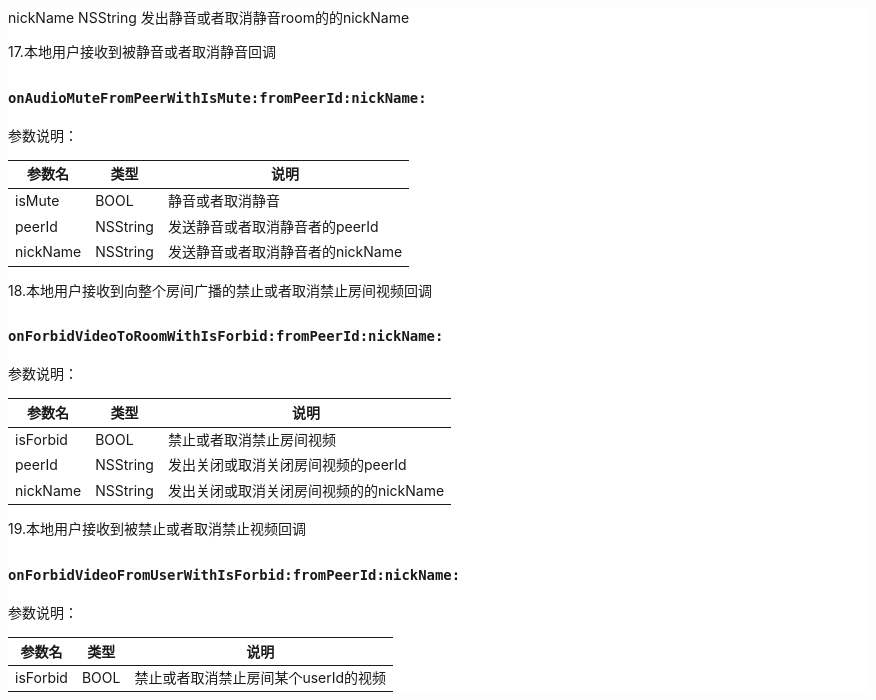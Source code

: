 <td>nickName</td>
<td>NSString</td>
<td>发出静音或者取消静音room的的nickName</td></tr></tbody></table>
<p>17.本地用户接收到被静音或者取消静音回调</p>
<h3><code class="language-Object-C">onAudioMuteFromPeerWithIsMute:fromPeerId:nickName:</code></h3>
<p>参数说明：</p>
<table class="wrapped"><colgroup><col /><col /><col /></colgroup>
<thead>
<tr>
<th>参数名</th>
<th>类型</th>
<th>说明</th></tr></thead>
<tbody>
<tr>
<td>isMute</td>
<td>BOOL</td>
<td>静音或者取消静音</td></tr>
<tr>
<td>peerId</td>
<td>NSString</td>
<td>发送静音或者取消静音者的peerId</td></tr>
<tr>
<td>nickName</td>
<td>NSString</td>
<td>发送静音或者取消静音者的nickName</td></tr></tbody></table>
<p>18.本地用户接收到向整个房间广播的禁止或者取消禁止房间视频回调</p>
<h3><code class="language-Object-C">onForbidVideoToRoomWithIsForbid:fromPeerId:nickName:</code></h3>
<p>参数说明：</p>
<table class="wrapped"><colgroup><col /><col /><col /></colgroup>
<thead>
<tr>
<th>参数名</th>
<th>类型</th>
<th>说明</th></tr></thead>
<tbody>
<tr>
<td>isForbid</td>
<td>BOOL</td>
<td>禁止或者取消禁止房间视频</td></tr>
<tr>
<td>peerId</td>
<td>NSString</td>
<td>发出关闭或取消关闭房间视频的peerId</td></tr>
<tr>
<td>nickName</td>
<td>NSString</td>
<td>发出关闭或取消关闭房间视频的的nickName</td></tr></tbody></table>
<p>19.本地用户接收到被禁止或者取消禁止视频回调</p>
<h3><code class="language-Object-C">onForbidVideoFromUserWithIsForbid:fromPeerId:nickName:</code></h3>
<p>参数说明：</p>
<table class="wrapped"><colgroup><col /><col /><col /></colgroup>
<thead>
<tr>
<th>参数名</th>
<th>类型</th>
<th>说明</th></tr></thead>
<tbody>
<tr>
<td>isForbid</td>
<td>BOOL</td>
<td>禁止或者取消禁止房间某个userId的视频</td></tr>
<tr>